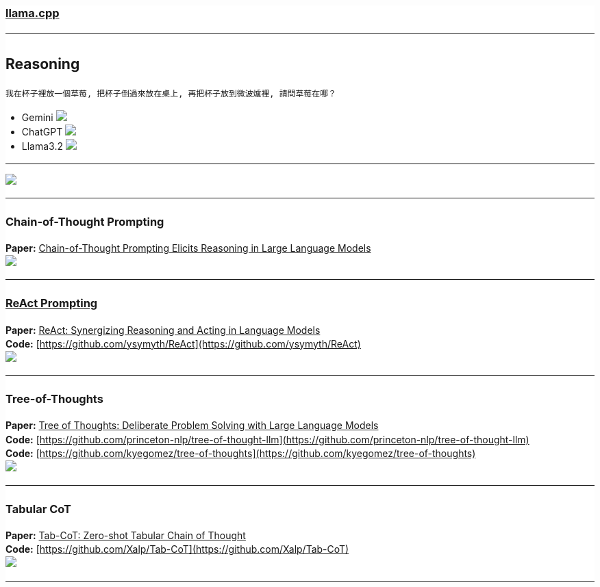 ### [llama.cpp](https://github.com/ggerganov/llama.cpp)

---
## Reasoning
```
我在杯子裡放一個草莓, 把杯子倒過來放在桌上, 再把杯子放到微波爐裡, 請問草莓在哪？
```

* Gemini 
![](https://github.com/rkuo2000/AI-course/raw/main/images/Reasoning_Gemini_App.jpg)
* ChatGPT
![](https://github.com/rkuo2000/AI-course/raw/main/images/Reasoning_ChatGPT.jpg)
* Llama3.2
![](https://github.com/rkuo2000/AI-course/raw/main/images/Reasoning_Llama3.2.png)

---
![](https://github.com/rkuo2000/AI-course/raw/main/images/Reasoning_strawberry.jpg)

---
### Chain-of-Thought Prompting
**Paper:** [Chain-of-Thought Prompting Elicits Reasoning in Large Language Models](https://arxiv.org/abs/2201.11903)<br>
![](https://ar5iv.labs.arxiv.org/html/2201.11903/assets/x1.png)

---
### [ReAct Prompting](https://react-lm.github.io/)
**Paper:** [ReAct: Synergizing Reasoning and Acting in Language Models](https://arxiv.org/abs/2210.03629)<br>
**Code:** [https://github.com/ysymyth/ReAct](https://github.com/ysymyth/ReAct)<br>
![](https://react-lm.github.io/files/diagram.png)

---
### Tree-of-Thoughts
**Paper:** [Tree of Thoughts: Deliberate Problem Solving with Large Language Models](https://arxiv.org/abs/2305.10601)<br>
**Code:** [https://github.com/princeton-nlp/tree-of-thought-llm](https://github.com/princeton-nlp/tree-of-thought-llm)<br>
**Code:** [https://github.com/kyegomez/tree-of-thoughts](https://github.com/kyegomez/tree-of-thoughts)<br>
![](https://github.com/princeton-nlp/tree-of-thought-llm/blob/master/pics/teaser.png?raw=true)

---
### Tabular CoT
**Paper:** [Tab-CoT: Zero-shot Tabular Chain of Thought](https://arxiv.org/abs/2305.17812)<br>
**Code:** [https://github.com/Xalp/Tab-CoT](https://github.com/Xalp/Tab-CoT)<br>
![](https://github.com/Xalp/Tab-CoT/raw/main/intro.jpg)

---
